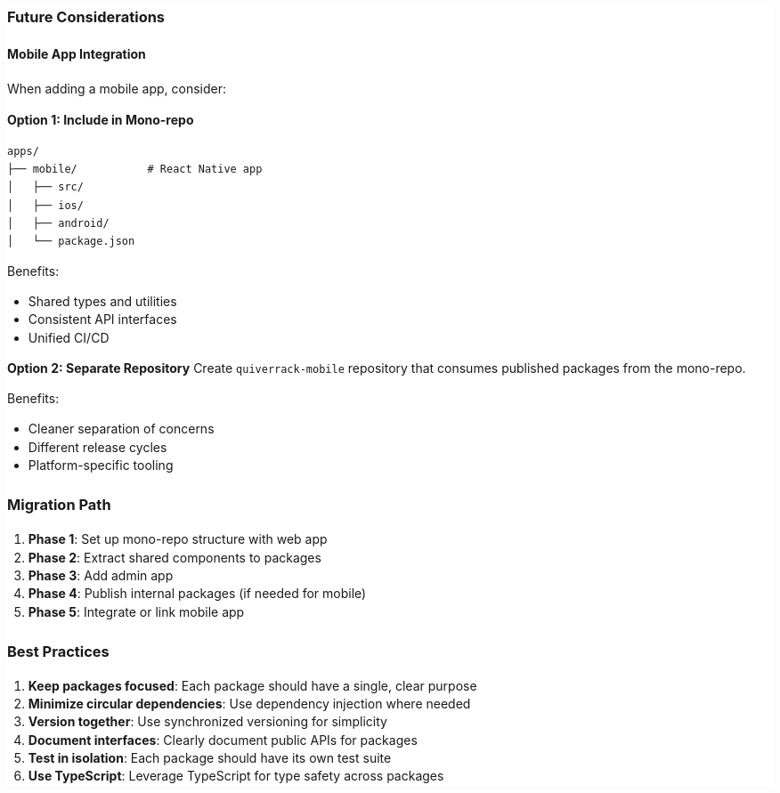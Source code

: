 ### Future Considerations

#### Mobile App Integration
When adding a mobile app, consider:

**Option 1: Include in Mono-repo**
```
apps/
├── mobile/           # React Native app
│   ├── src/
│   ├── ios/
│   ├── android/
│   └── package.json
```

Benefits:
- Shared types and utilities
- Consistent API interfaces
- Unified CI/CD

**Option 2: Separate Repository**
Create `quiverrack-mobile` repository that consumes published packages from the mono-repo.

Benefits:
- Cleaner separation of concerns
- Different release cycles
- Platform-specific tooling

### Migration Path

1. **Phase 1**: Set up mono-repo structure with web app
2. **Phase 2**: Extract shared components to packages
3. **Phase 3**: Add admin app
4. **Phase 4**: Publish internal packages (if needed for mobile)
5. **Phase 5**: Integrate or link mobile app

### Best Practices

1. **Keep packages focused**: Each package should have a single, clear purpose
2. **Minimize circular dependencies**: Use dependency injection where needed
3. **Version together**: Use synchronized versioning for simplicity
4. **Document interfaces**: Clearly document public APIs for packages
5. **Test in isolation**: Each package should have its own test suite
6. **Use TypeScript**: Leverage TypeScript for type safety across packages
